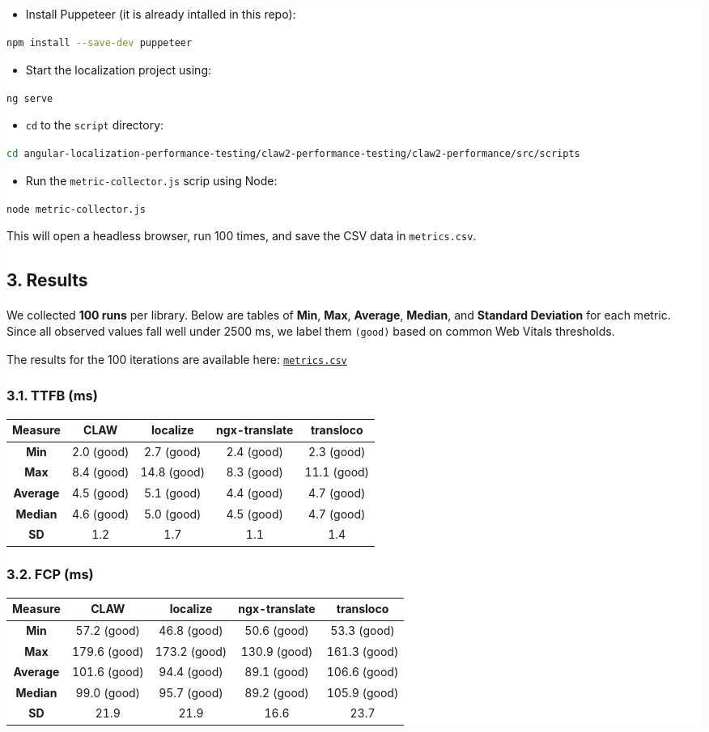 - Install Puppeteer (it is already intalled in this repo):
```bash
npm install --save-dev puppeteer
```

- Start the localization project using: 
```bash
ng serve
```

- `cd` to the `script` directory:
```bash
cd angular-localization-performance-testing/claw2-performance-testing/claw2-performance/src/scripts
```

- Run the `metric-collector.js` scrip using Node:

```bash
node metric-collector.js
```
This will open a headless browser, run 100 times, and save the CSV data in `metrics.csv`.


## 3. Results

We collected **100 runs** per library. Below are tables of **Min**, **Max**, **Average**, **Median**, and **Standard Deviation** for each metric. Since all observed values fall well under 2500 ms, we label them `(good)` based on common Web Vitals thresholds.

The results for the 100 iterations are available here: [`metrics.csv`](./results/localization-metrics-for-angular-libraries.xlsx)

### 3.1. TTFB (ms)

| **Measure** | **CLAW**         | **localize**       | **ngx-translate**   | **transloco**        |
|:-----------:|:----------------:|:------------------:|:-------------------:|:--------------------:|
| **Min**     | 2.0 (good)       | 2.7 (good)         | 2.4 (good)          | 2.3 (good)           |
| **Max**     | 8.4 (good)       | 14.8 (good)        | 8.3 (good)          | 11.1 (good)          |
| **Average** | 4.5 (good)       | 5.1 (good)         | 4.4 (good)          | 4.7 (good)           |
| **Median**  | 4.6 (good)       | 5.0 (good)         | 4.5 (good)          | 4.7 (good)           |
| **SD**   | 1.2              | 1.7                | 1.1                 | 1.4                  |

### 3.2. FCP (ms)

| **Measure** | **CLAW**         | **localize**       | **ngx-translate**   | **transloco**        |
|:-----------:|:----------------:|:------------------:|:-------------------:|:--------------------:|
| **Min**     | 57.2 (good)      | 46.8 (good)        | 50.6 (good)         | 53.3 (good)          |
| **Max**     | 179.6 (good)     | 173.2 (good)       | 130.9 (good)        | 161.3 (good)         |
| **Average** | 101.6 (good)     | 94.4 (good)        | 89.1 (good)         | 106.6 (good)         |
| **Median**  | 99.0 (good)      | 95.7 (good)        | 89.2 (good)         | 105.9 (good)         |
| **SD**   | 21.9             | 21.9               | 16.6                | 23.7                 |
